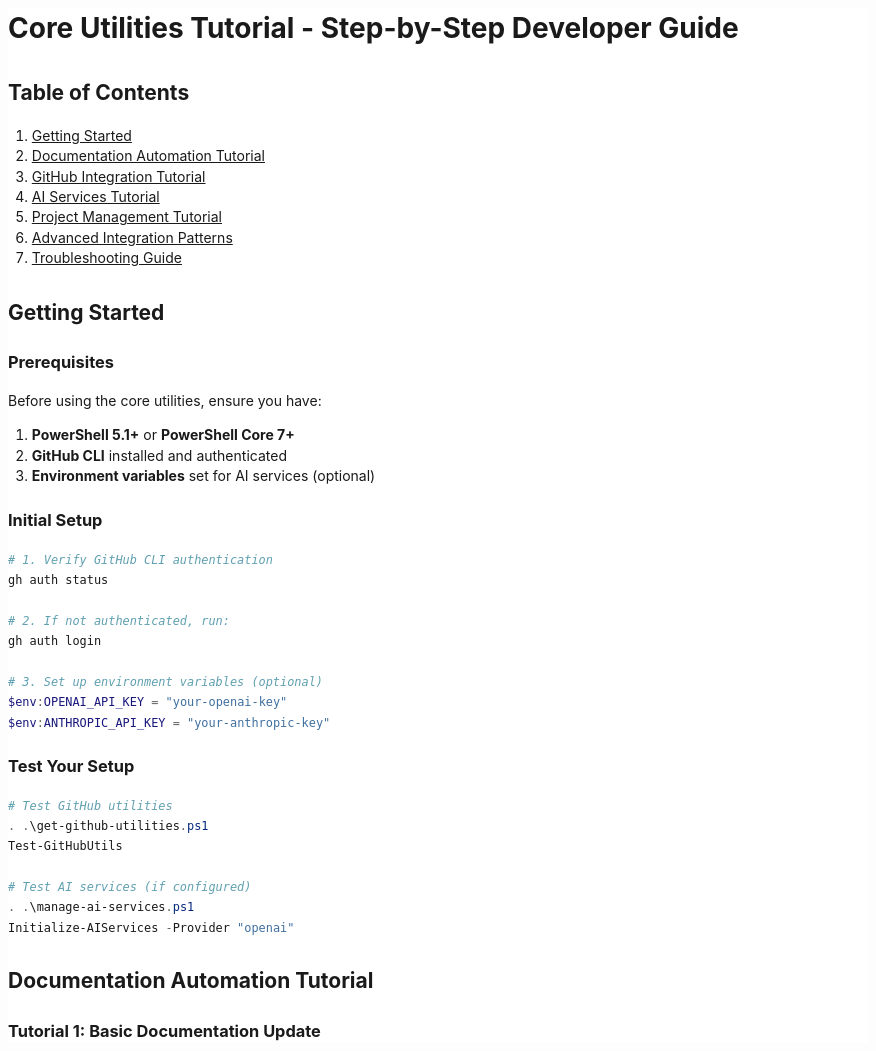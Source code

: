 # Core Utilities Tutorial - Step-by-Step Developer Guide

## Table of Contents
1. [Getting Started](#getting-started)
2. [Documentation Automation Tutorial](#documentation-automation-tutorial)
3. [GitHub Integration Tutorial](#github-integration-tutorial)
4. [AI Services Tutorial](#ai-services-tutorial)
5. [Project Management Tutorial](#project-management-tutorial)
6. [Advanced Integration Patterns](#advanced-integration-patterns)
7. [Troubleshooting Guide](#troubleshooting-guide)

## Getting Started

### Prerequisites
Before using the core utilities, ensure you have:

1. **PowerShell 5.1+** or **PowerShell Core 7+**
2. **GitHub CLI** installed and authenticated
3. **Environment variables** set for AI services (optional)

### Initial Setup
```powershell
# 1. Verify GitHub CLI authentication
gh auth status

# 2. If not authenticated, run:
gh auth login

# 3. Set up environment variables (optional)
$env:OPENAI_API_KEY = "your-openai-key"
$env:ANTHROPIC_API_KEY = "your-anthropic-key"
```

### Test Your Setup
```powershell
# Test GitHub utilities
. .\get-github-utilities.ps1
Test-GitHubUtils

# Test AI services (if configured)
. .\manage-ai-services.ps1
Initialize-AIServices -Provider "openai"
```

## Documentation Automation Tutorial

### Tutorial 1: Basic Documentation Update
